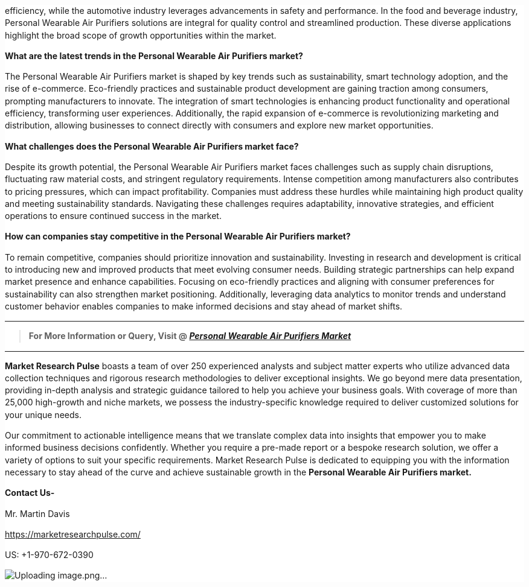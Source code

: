 efficiency, while the automotive industry leverages advancements in safety and performance. In the food and beverage industry, Personal Wearable Air Purifiers solutions are integral for quality control and streamlined production. These diverse applications highlight the broad scope of growth opportunities within the market.</p><p><strong>What are the latest trends in the Personal Wearable Air Purifiers market?</strong></p><p>The Personal Wearable Air Purifiers market is shaped by key trends such as sustainability, smart technology adoption, and the rise of e-commerce. Eco-friendly practices and sustainable product development are gaining traction among consumers, prompting manufacturers to innovate. The integration of smart technologies is enhancing product functionality and operational efficiency, transforming user experiences. Additionally, the rapid expansion of e-commerce is revolutionizing marketing and distribution, allowing businesses to connect directly with consumers and explore new market opportunities.</p><p><strong>What challenges does the Personal Wearable Air Purifiers market face?</strong></p><p>Despite its growth potential, the Personal Wearable Air Purifiers market faces challenges such as supply chain disruptions, fluctuating raw material costs, and stringent regulatory requirements. Intense competition among manufacturers also contributes to pricing pressures, which can impact profitability. Companies must address these hurdles while maintaining high product quality and meeting sustainability standards. Navigating these challenges requires adaptability, innovative strategies, and efficient operations to ensure continued success in the market.</p><p><strong>How can companies stay competitive in the Personal Wearable Air Purifiers market?</strong></p><p>To remain competitive, companies should prioritize innovation and sustainability. Investing in research and development is critical to introducing new and improved products that meet evolving consumer needs. Building strategic partnerships can help expand market presence and enhance capabilities. Focusing on eco-friendly practices and aligning with consumer preferences for sustainability can also strengthen market positioning. Additionally, leveraging data analytics to monitor trends and understand customer behavior enables companies to make informed decisions and stay ahead of market shifts.</p><hr /><blockquote><p><strong>For More Information or Query, Visit @&nbsp;<em><a href="https://marketresearchpulse.com/report/19247/personal-wearable-air-purifiers-market?utm_source=Linkedin&utm_medium=0114">Personal Wearable Air Purifiers Market</a></em></strong></p></blockquote><hr /><p><strong>Market Research Pulse</strong> boasts a team of over 250 experienced analysts and subject matter experts who utilize advanced data collection techniques and rigorous research methodologies to deliver exceptional insights. We go beyond mere data presentation, providing in-depth analysis and strategic guidance tailored to help you achieve your business goals. With coverage of more than 25,000 high-growth and niche markets, we possess the industry-specific knowledge required to deliver customized solutions for your unique needs.</p><p>Our commitment to actionable intelligence means that we translate complex data into insights that empower you to make informed business decisions confidently. Whether you require a pre-made report or a bespoke research solution, we offer a variety of options to suit your specific requirements. Market Research Pulse is dedicated to equipping you with the information necessary to stay ahead of the curve and achieve sustainable growth in the <strong>Personal Wearable Air Purifiers market.</strong></p><p><strong>Contact Us-</strong></p><p>Mr. Martin Davis</p><p>https://marketresearchpulse.com/</p><p>US: +1-970-672-0390</p>
![Uploading image.png…]()
